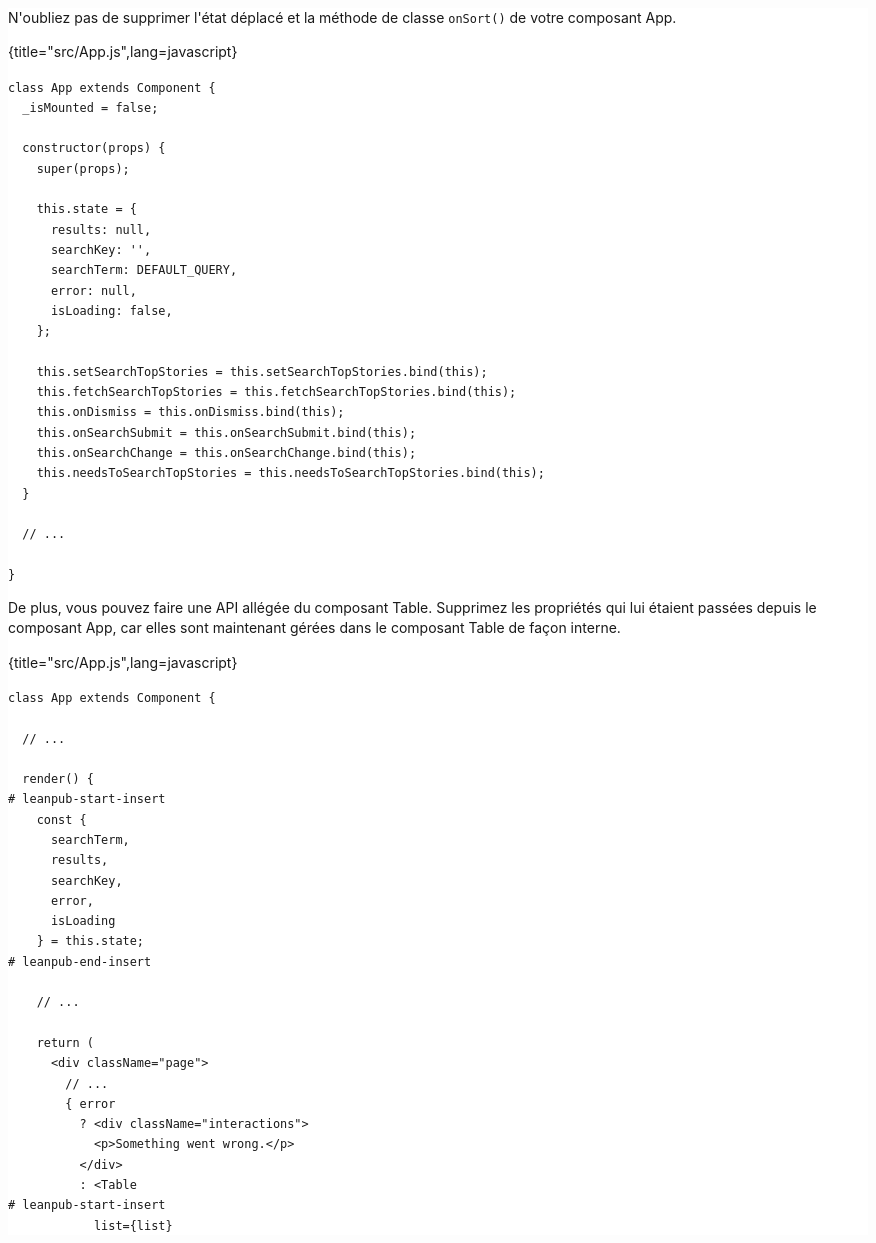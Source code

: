 N'oubliez pas de supprimer l'état déplacé et la méthode de classe `onSort()` de votre composant App.

{title="src/App.js",lang=javascript}
~~~~~~~~
class App extends Component {
  _isMounted = false;

  constructor(props) {
    super(props);

    this.state = {
      results: null,
      searchKey: '',
      searchTerm: DEFAULT_QUERY,
      error: null,
      isLoading: false,
    };

    this.setSearchTopStories = this.setSearchTopStories.bind(this);
    this.fetchSearchTopStories = this.fetchSearchTopStories.bind(this);
    this.onDismiss = this.onDismiss.bind(this);
    this.onSearchSubmit = this.onSearchSubmit.bind(this);
    this.onSearchChange = this.onSearchChange.bind(this);
    this.needsToSearchTopStories = this.needsToSearchTopStories.bind(this);
  }

  // ...

}
~~~~~~~~

De plus, vous pouvez faire une API allégée du composant Table. Supprimez les propriétés qui lui étaient passées depuis le composant App, car elles sont maintenant gérées dans le composant Table de façon interne.

{title="src/App.js",lang=javascript}
~~~~~~~~
class App extends Component {

  // ...

  render() {
# leanpub-start-insert
    const {
      searchTerm,
      results,
      searchKey,
      error,
      isLoading
    } = this.state;
# leanpub-end-insert

    // ...

    return (
      <div className="page">
        // ...
        { error
          ? <div className="interactions">
            <p>Something went wrong.</p>
          </div>
          : <Table
# leanpub-start-insert
            list={list}
~~~~~~~~